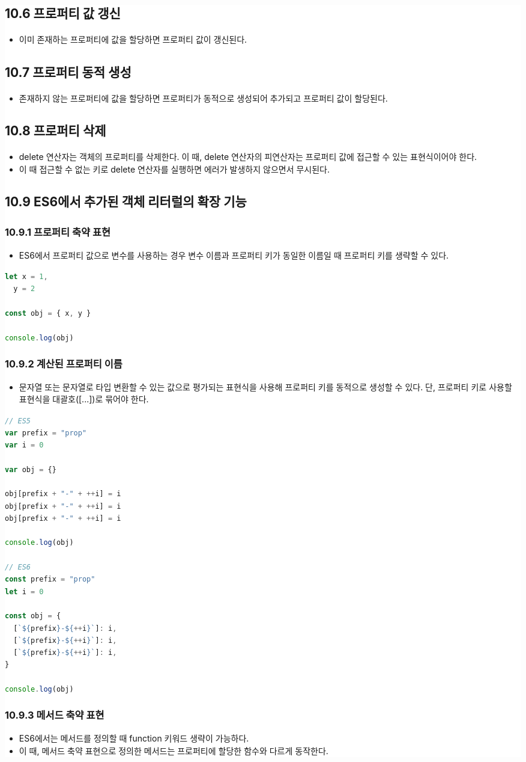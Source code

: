 ## 10.6 프로퍼티 값 갱신

- 이미 존재하는 프로퍼티에 값을 할당하면 프로퍼티 값이 갱신된다.

## 10.7 프로퍼티 동적 생성

- 존재하지 않는 프로퍼티에 값을 할당하면 프로퍼티가 동적으로 생성되어 추가되고 프로퍼티 값이 할당된다.

## 10.8 프로퍼티 삭제

- delete 연산자는 객체의 프로퍼티를 삭제한다. 이 때, delete 연산자의 피연산자는 프로퍼티 값에 접근할 수 있는 표현식이어야 한다.
- 이 때 접근할 수 없는 키로 delete 연산자를 실행하면 에러가 발생하지 않으면서 무시된다.

## 10.9 ES6에서 추가된 객체 리터럴의 확장 기능

### 10.9.1 프로퍼티 축약 표현

- ES6에서 프로퍼티 값으로 변수를 사용하는 경우 변수 이름과 프로퍼티 키가 동일한 이름일 때 프로퍼티 키를 생략할 수 있다.

```jsx
let x = 1,
  y = 2

const obj = { x, y }

console.log(obj)
```

### 10.9.2 계산된 프로퍼티 이름

- 문자열 또는 문자열로 타입 변환할 수 있는 값으로 평가되는 표현식을 사용해 프로퍼티 키를 동적으로 생성할 수 있다. 단, 프로퍼티 키로 사용할 표현식을 대괄호([...])로 묶어야 한다.

```jsx
// ES5
var prefix = "prop"
var i = 0

var obj = {}

obj[prefix + "-" + ++i] = i
obj[prefix + "-" + ++i] = i
obj[prefix + "-" + ++i] = i

console.log(obj)

// ES6
const prefix = "prop"
let i = 0

const obj = {
  [`${prefix}-${++i}`]: i,
  [`${prefix}-${++i}`]: i,
  [`${prefix}-${++i}`]: i,
}

console.log(obj)
```

### 10.9.3 메서드 축약 표현

- ES6에서는 메서드를 정의할 때 function 키워드 생략이 가능하다.
- 이 때, 메서드 축약 표현으로 정의한 메서드는 프로퍼티에 할당한 함수와 다르게 동작한다.
